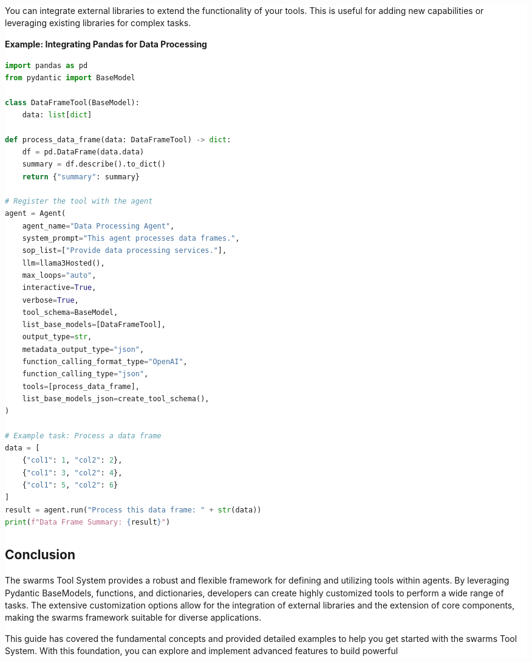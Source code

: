 You can integrate external libraries to extend the functionality of your tools. This is useful for adding new capabilities or leveraging existing libraries for complex tasks.

**Example: Integrating Pandas for Data Processing**

```python
import pandas as pd
from pydantic import BaseModel

class DataFrameTool(BaseModel):
    data: list[dict]

def process_data_frame(data: DataFrameTool) -> dict:
    df = pd.DataFrame(data.data)
    summary = df.describe().to_dict()
    return {"summary": summary}

# Register the tool with the agent
agent = Agent(
    agent_name="Data Processing Agent",
    system_prompt="This agent processes data frames.",
    sop_list=["Provide data processing services."],
    llm=llama3Hosted(),
    max_loops="auto",
    interactive=True,
    verbose=True,
    tool_schema=BaseModel,
    list_base_models=[DataFrameTool],
    output_type=str,
    metadata_output_type="json",
    function_calling_format_type="OpenAI",
    function_calling_type="json",
    tools=[process_data_frame],
    list_base_models_json=create_tool_schema(),
)

# Example task: Process a data frame
data = [
    {"col1": 1, "col2": 2},
    {"col1": 3, "col2": 4},
    {"col1": 5, "col2": 6}
]
result = agent.run("Process this data frame: " + str(data))
print(f"Data Frame Summary: {result}")
```

## Conclusion

The swarms Tool System provides a robust and flexible framework for defining and utilizing tools within agents. By leveraging Pydantic BaseModels, functions, and dictionaries, developers can create highly customized tools to perform a wide range of tasks. The extensive customization options allow for the integration of external libraries and the extension of core components, making the swarms framework suitable for diverse applications.

This guide has covered the fundamental concepts and provided detailed examples to help you get started with the swarms Tool System. With this foundation, you can explore and implement advanced features to build powerful
